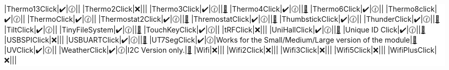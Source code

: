 |Thermo13Click|:heavy_check_mark:|:clock130:||
|Thermo2Click|:x:|||
|Thermo3Click|:heavy_check_mark:|:clock130:||[:floppy_disk:](Drivers/Thermo2Click)
|Thermo4Click|:heavy_check_mark:|:clock130:||[:floppy_disk:](Drivers/Thermo4Click)
|Thermo6Click|:heavy_check_mark:|:clock130:||
|Thermo8click|:heavy_check_mark:|:clock130:||
|ThermoClick|:heavy_check_mark:|:clock130:||
|Thermostat2Click|:heavy_check_mark:|:clock130:||[:floppy_disk:](Drivers/Thermostat2Click)
|ThremostatClick|:heavy_check_mark:|:clock130:||[:floppy_disk:](Drivers/ThermostatClick)
|ThumbstickClick|:heavy_check_mark:|:clock130:||
|ThunderClick|:heavy_check_mark:|:clock130:||[:floppy_disk:](Drivers/ThunderClick)
|TiltClick|:heavy_check_mark:|:clock130:||
|TinyFileSystem|:heavy_check_mark:|:clock130:||[:floppy_disk:](Drivers/TinyFileSystem)
|TouchKeyClick|:heavy_check_mark:|:clock130:||
|tRFClick|:x:|||
|UniHallClick|:heavy_check_mark:|:clock130:||[:floppy_disk:](Drivers/UniHallClick)
|Unique ID Click|:heavy_check_mark:|:clock130:||[:floppy_disk:](Drivers/UniqueIDClick)
|USBSPIClick|:x:|||
|USBUARTClick|:heavy_check_mark:|:clock130:||[:floppy_disk:](Drivers/USBUARTClick)
|UT7SegClick|:heavy_check_mark:|:clock130:|Works for the Small/Medium/Large version of the module|[:floppy_disk:](Drivers/UT-X-7SegClick)
|UVClick|:heavy_check_mark:|:clock130:||
|WeatherClick|:heavy_check_mark:|:clock130:|I2C Version only.|[:floppy_disk:](Drivers/WeatherClick)
|Wifi|:x:|||
|Wifi2Click|:x:|||
|Wifi3Click|:x:|||
|Wifi5Click|:x:|||
|WifiPlusClick|:x:|||

